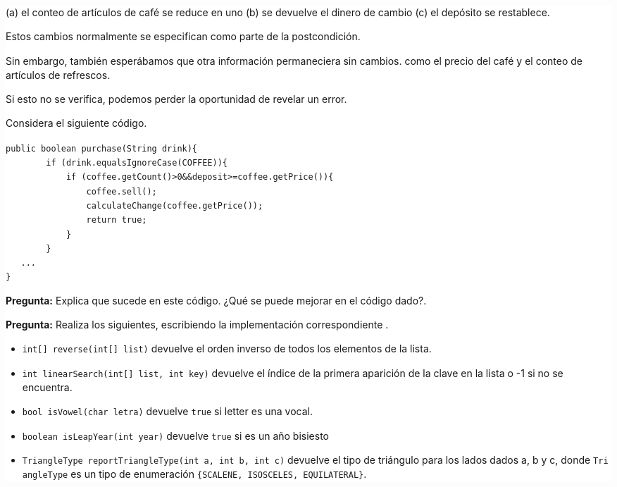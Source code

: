 (a) el conteo de artículos de café se reduce en uno
(b) se devuelve el dinero de cambio 
(c) el depósito se restablece. 

Estos cambios normalmente se especifican como parte de la postcondición. 

Sin embargo, también esperábamos que otra información permaneciera sin cambios. como el precio del café y el conteo de artículos de refrescos.

Si esto no se verifica, podemos perder la oportunidad de revelar un error. 

Considera el siguiente código.

``` 
public boolean purchase(String drink){
        if (drink.equalsIgnoreCase(COFFEE)){
            if (coffee.getCount()>0&&deposit>=coffee.getPrice()){
                coffee.sell();
                calculateChange(coffee.getPrice());
                return true;
            }
        } 
   ...
}
``` 

**Pregunta:** Explica que sucede en este código. ¿Qué se puede mejorar en el código dado?. 

**Pregunta:** Realiza los siguientes, escribiendo la implementación correspondiente . 

- `int[] reverse(int[] list)` devuelve el orden inverso de todos los elementos de la lista. 

- `int linearSearch(int[] list, int key)` devuelve el índice de la primera aparición de la clave en la lista o -1 si no se encuentra. 

- `bool isVowel(char letra)` devuelve `true` si letter es una vocal.

- `boolean isLeapYear(int year)` devuelve `true` si es un año bisiesto 

- `TriangleType reportTriangleType(int a, int b, int c)` devuelve el tipo de triángulo para los lados dados a, b y c, donde `TriangleType` es un tipo de enumeración `{SCALENE, ISOSCELES, EQUILATERAL}`. 
